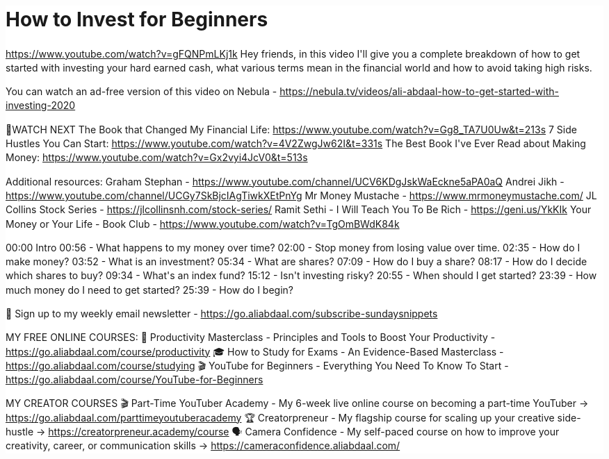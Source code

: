 # How to Invest for Beginners
https://www.youtube.com/watch?v=gFQNPmLKj1k
Hey friends, in this video I'll give you a complete breakdown of how to get started with investing your hard earned cash, what various terms mean in the financial world and how to avoid taking high risks.

You can watch an ad-free version of this video on Nebula - https://nebula.tv/videos/ali-abdaal-how-to-get-started-with-investing-2020

🍿WATCH NEXT
The Book that Changed My Financial Life: https://www.youtube.com/watch?v=Gg8_TA7U0Uw&t=213s
7 Side Hustles You Can Start: https://www.youtube.com/watch?v=4V2ZwgJw62I&t=331s
The Best Book I've Ever Read about Making Money: https://www.youtube.com/watch?v=Gx2vyi4JcV0&t=513s

Additional resources: 
Graham Stephan - https://www.youtube.com/channel/UCV6KDgJskWaEckne5aPA0aQ
Andrei Jikh - https://www.youtube.com/channel/UCGy7SkBjcIAgTiwkXEtPnYg
Mr Money Mustache - https://www.mrmoneymustache.com/
JL Collins Stock Series - https://jlcollinsnh.com/stock-series/
Ramit Sethi - I Will Teach You To Be Rich - https://geni.us/YkKIk
Your Money or Your Life - Book Club - https://www.youtube.com/watch?v=TgOmBWdK84k

00:00 Intro
00:56 - What happens to my money over time?
02:00 - Stop money from losing value over time.
02:35 - How do I make money?
03:52 - What is an investment?
05:34 - What are shares?
07:09 - How do I buy a share?
08:17 - How do I decide which shares to buy?
09:34 - What's an index fund?
15:12 - Isn't investing risky?
20:55 - When should I get started?
23:39 - How much money do I need to get started?
25:39 - How do I begin?

💌  Sign up to my weekly email newsletter - https://go.aliabdaal.com/subscribe-sundaysnippets

MY FREE ONLINE COURSES:
🚀  Productivity Masterclass - Principles and Tools to Boost Your Productivity - 
 https://go.aliabdaal.com/course/productivity
🎓  How to Study for Exams - An Evidence-Based Masterclass - https://go.aliabdaal.com/course/studying
🎬 YouTube for Beginners - Everything You Need To Know To Start  - https://go.aliabdaal.com/course/YouTube-for-Beginners

MY CREATOR COURSES
🎬 Part-Time YouTuber Academy - My 6-week live online course on becoming a part-time YouTuber → https://go.aliabdaal.com/parttimeyoutuberacademy
🏆 Creatorpreneur - My flagship course for scaling up your creative side-hustle → https://creatorpreneur.academy/course
🗣 Camera Confidence - My self-paced course on how to improve your creativity, career, or communication skills → https://cameraconfidence.aliabdaal.com/
